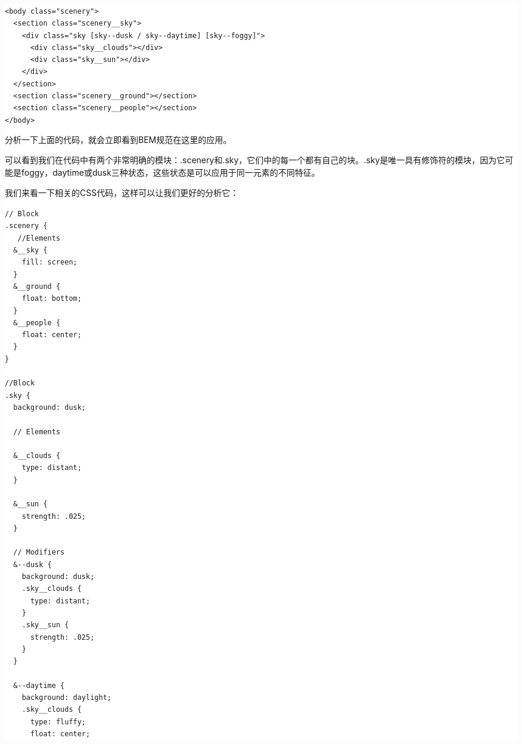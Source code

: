 ```
<body class="scenery">
  <section class="scenery__sky">
    <div class="sky [sky--dusk / sky--daytime] [sky--foggy]">
      <div class="sky__clouds"></div>
      <div class="sky__sun"></div>
    </div>
  </section>
  <section class="scenery__ground"></section>
  <section class="scenery__people"></section>
</body>

```

分析一下上面的代码，就会立即看到BEM规范在这里的应用。

可以看到我们在代码中有两个非常明确的模块：.scenery和.sky，它们中的每一个都有自己的块。.sky是唯一具有修饰符的模块，因为它可能是foggy，daytime或dusk三种状态，这些状态是可以应用于同一元素的不同特征。

我们来看一下相关的CSS代码，这样可以让我们更好的分析它：

```
// Block
.scenery {
   //Elements
  &__sky {
    fill: screen;
  }
  &__ground {
    float: bottom; 
  }
  &__people {
    float: center;
  }
}

//Block
.sky {
  background: dusk;

  // Elements

  &__clouds {
    type: distant;
  }

  &__sun {
    strength: .025;
  }

  // Modifiers
  &--dusk {
    background: dusk;
    .sky__clouds {
      type: distant;
    }
    .sky__sun {
      strength: .025;
    }
  }

  &--daytime {
    background: daylight;
    .sky__clouds {
      type: fluffy;
      float: center;
```